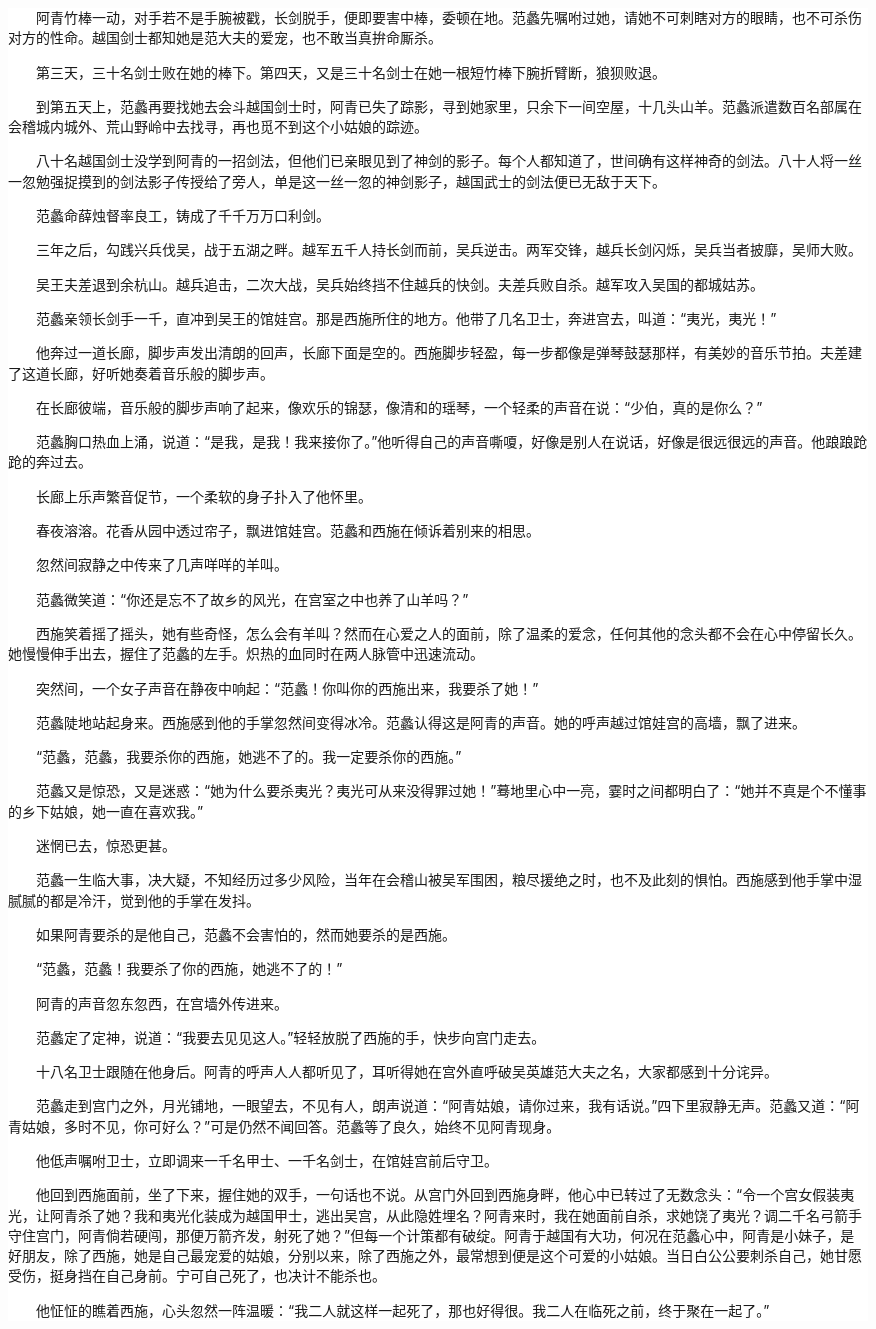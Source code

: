 　　阿青竹棒一动，对手若不是手腕被戳，长剑脱手，便即要害中棒，委顿在地。范蠡先嘱咐过她，请她不可刺瞎对方的眼睛，也不可杀伤对方的性命。越国剑士都知她是范大夫的爱宠，也不敢当真拚命厮杀。

　　第三天，三十名剑士败在她的棒下。第四天，又是三十名剑士在她一根短竹棒下腕折臂断，狼狈败退。

　　到第五天上，范蠡再要找她去会斗越国剑士时，阿青已失了踪影，寻到她家里，只余下一间空屋，十几头山羊。范蠡派遣数百名部属在会稽城内城外、荒山野岭中去找寻，再也觅不到这个小姑娘的踪迹。

　　八十名越国剑士没学到阿青的一招剑法，但他们已亲眼见到了神剑的影子。每个人都知道了，世间确有这样神奇的剑法。八十人将一丝一忽勉强捉摸到的剑法影子传授给了旁人，单是这一丝一忽的神剑影子，越国武士的剑法便已无敌于天下。

　　范蠡命薛烛督率良工，铸成了千千万万口利剑。

　　三年之后，勾践兴兵伐吴，战于五湖之畔。越军五千人持长剑而前，吴兵逆击。两军交锋，越兵长剑闪烁，吴兵当者披靡，吴师大败。

　　吴王夫差退到余杭山。越兵追击，二次大战，吴兵始终挡不住越兵的快剑。夫差兵败自杀。越军攻入吴国的都城姑苏。

　　范蠡亲领长剑手一千，直冲到吴王的馆娃宫。那是西施所住的地方。他带了几名卫士，奔进宫去，叫道：“夷光，夷光！”

　　他奔过一道长廊，脚步声发出清朗的回声，长廊下面是空的。西施脚步轻盈，每一步都像是弹琴鼓瑟那样，有美妙的音乐节拍。夫差建了这道长廊，好听她奏着音乐般的脚步声。

　　在长廊彼端，音乐般的脚步声响了起来，像欢乐的锦瑟，像清和的瑶琴，一个轻柔的声音在说：“少伯，真的是你么？”

　　范蠡胸口热血上涌，说道：“是我，是我！我来接你了。”他听得自己的声音嘶嗄，好像是别人在说话，好像是很远很远的声音。他踉踉跄跄的奔过去。

　　长廊上乐声繁音促节，一个柔软的身子扑入了他怀里。

　　春夜溶溶。花香从园中透过帘子，飘进馆娃宫。范蠡和西施在倾诉着别来的相思。

　　忽然间寂静之中传来了几声咩咩的羊叫。

　　范蠡微笑道：“你还是忘不了故乡的风光，在宫室之中也养了山羊吗？”

　　西施笑着摇了摇头，她有些奇怪，怎么会有羊叫？然而在心爱之人的面前，除了温柔的爱念，任何其他的念头都不会在心中停留长久。她慢慢伸手出去，握住了范蠡的左手。炽热的血同时在两人脉管中迅速流动。

　　突然间，一个女子声音在静夜中响起：“范蠡！你叫你的西施出来，我要杀了她！”

　　范蠡陡地站起身来。西施感到他的手掌忽然间变得冰冷。范蠡认得这是阿青的声音。她的呼声越过馆娃宫的高墙，飘了进来。

　　“范蠡，范蠡，我要杀你的西施，她逃不了的。我一定要杀你的西施。”

　　范蠡又是惊恐，又是迷惑：“她为什么要杀夷光？夷光可从来没得罪过她！”蓦地里心中一亮，霎时之间都明白了：“她并不真是个不懂事的乡下姑娘，她一直在喜欢我。”

　　迷惘已去，惊恐更甚。

　　范蠡一生临大事，决大疑，不知经历过多少风险，当年在会稽山被吴军围困，粮尽援绝之时，也不及此刻的惧怕。西施感到他手掌中湿腻腻的都是冷汗，觉到他的手掌在发抖。

　　如果阿青要杀的是他自己，范蠡不会害怕的，然而她要杀的是西施。

　　“范蠡，范蠡！我要杀了你的西施，她逃不了的！”

　　阿青的声音忽东忽西，在宫墙外传进来。

　　范蠡定了定神，说道：“我要去见见这人。”轻轻放脱了西施的手，快步向宫门走去。

　　十八名卫士跟随在他身后。阿青的呼声人人都听见了，耳听得她在宫外直呼破吴英雄范大夫之名，大家都感到十分诧异。

　　范蠡走到宫门之外，月光铺地，一眼望去，不见有人，朗声说道：“阿青姑娘，请你过来，我有话说。”四下里寂静无声。范蠡又道：“阿青姑娘，多时不见，你可好么？”可是仍然不闻回答。范蠡等了良久，始终不见阿青现身。

　　他低声嘱咐卫士，立即调来一千名甲士、一千名剑士，在馆娃宫前后守卫。

　　他回到西施面前，坐了下来，握住她的双手，一句话也不说。从宫门外回到西施身畔，他心中已转过了无数念头：“令一个宫女假装夷光，让阿青杀了她？我和夷光化装成为越国甲士，逃出吴宫，从此隐姓埋名？阿青来时，我在她面前自杀，求她饶了夷光？调二千名弓箭手守住宫门，阿青倘若硬闯，那便万箭齐发，射死了她？”但每一个计策都有破绽。阿青于越国有大功，何况在范蠡心中，阿青是小妹子，是好朋友，除了西施，她是自己最宠爱的姑娘，分别以来，除了西施之外，最常想到便是这个可爱的小姑娘。当日白公公要刺杀自己，她甘愿受伤，挺身挡在自己身前。宁可自己死了，也决计不能杀也。

　　他怔怔的瞧着西施，心头忽然一阵温暖：“我二人就这样一起死了，那也好得很。我二人在临死之前，终于聚在一起了。”
